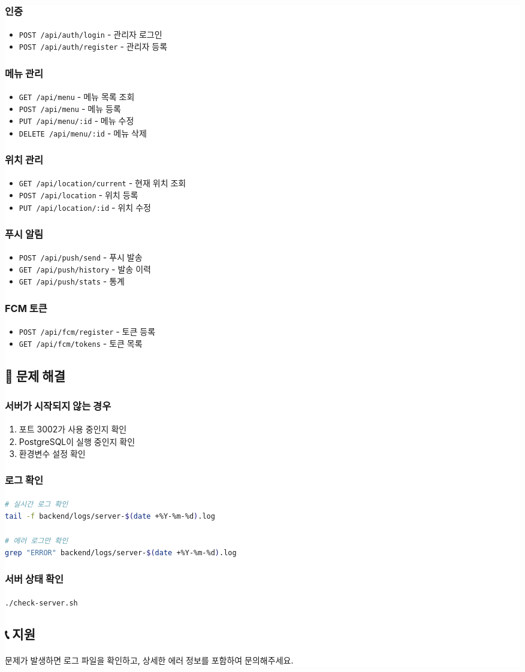 ### 인증
- `POST /api/auth/login` - 관리자 로그인
- `POST /api/auth/register` - 관리자 등록

### 메뉴 관리
- `GET /api/menu` - 메뉴 목록 조회
- `POST /api/menu` - 메뉴 등록
- `PUT /api/menu/:id` - 메뉴 수정
- `DELETE /api/menu/:id` - 메뉴 삭제

### 위치 관리
- `GET /api/location/current` - 현재 위치 조회
- `POST /api/location` - 위치 등록
- `PUT /api/location/:id` - 위치 수정

### 푸시 알림
- `POST /api/push/send` - 푸시 발송
- `GET /api/push/history` - 발송 이력
- `GET /api/push/stats` - 통계

### FCM 토큰
- `POST /api/fcm/register` - 토큰 등록
- `GET /api/fcm/tokens` - 토큰 목록

## 🐛 문제 해결

### 서버가 시작되지 않는 경우
1. 포트 3002가 사용 중인지 확인
2. PostgreSQL이 실행 중인지 확인
3. 환경변수 설정 확인

### 로그 확인
```bash
# 실시간 로그 확인
tail -f backend/logs/server-$(date +%Y-%m-%d).log

# 에러 로그만 확인
grep "ERROR" backend/logs/server-$(date +%Y-%m-%d).log
```

### 서버 상태 확인
```bash
./check-server.sh
```

## 📞 지원

문제가 발생하면 로그 파일을 확인하고, 상세한 에러 정보를 포함하여 문의해주세요.